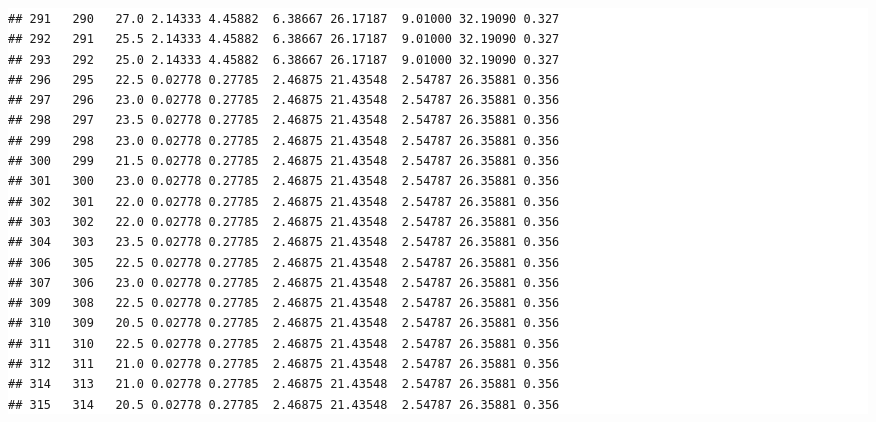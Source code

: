     ## 291   290   27.0 2.14333 4.45882  6.38667 26.17187  9.01000 32.19090 0.327
    ## 292   291   25.5 2.14333 4.45882  6.38667 26.17187  9.01000 32.19090 0.327
    ## 293   292   25.0 2.14333 4.45882  6.38667 26.17187  9.01000 32.19090 0.327
    ## 296   295   22.5 0.02778 0.27785  2.46875 21.43548  2.54787 26.35881 0.356
    ## 297   296   23.0 0.02778 0.27785  2.46875 21.43548  2.54787 26.35881 0.356
    ## 298   297   23.5 0.02778 0.27785  2.46875 21.43548  2.54787 26.35881 0.356
    ## 299   298   23.0 0.02778 0.27785  2.46875 21.43548  2.54787 26.35881 0.356
    ## 300   299   21.5 0.02778 0.27785  2.46875 21.43548  2.54787 26.35881 0.356
    ## 301   300   23.0 0.02778 0.27785  2.46875 21.43548  2.54787 26.35881 0.356
    ## 302   301   22.0 0.02778 0.27785  2.46875 21.43548  2.54787 26.35881 0.356
    ## 303   302   22.0 0.02778 0.27785  2.46875 21.43548  2.54787 26.35881 0.356
    ## 304   303   23.5 0.02778 0.27785  2.46875 21.43548  2.54787 26.35881 0.356
    ## 306   305   22.5 0.02778 0.27785  2.46875 21.43548  2.54787 26.35881 0.356
    ## 307   306   23.0 0.02778 0.27785  2.46875 21.43548  2.54787 26.35881 0.356
    ## 309   308   22.5 0.02778 0.27785  2.46875 21.43548  2.54787 26.35881 0.356
    ## 310   309   20.5 0.02778 0.27785  2.46875 21.43548  2.54787 26.35881 0.356
    ## 311   310   22.5 0.02778 0.27785  2.46875 21.43548  2.54787 26.35881 0.356
    ## 312   311   21.0 0.02778 0.27785  2.46875 21.43548  2.54787 26.35881 0.356
    ## 314   313   21.0 0.02778 0.27785  2.46875 21.43548  2.54787 26.35881 0.356
    ## 315   314   20.5 0.02778 0.27785  2.46875 21.43548  2.54787 26.35881 0.356